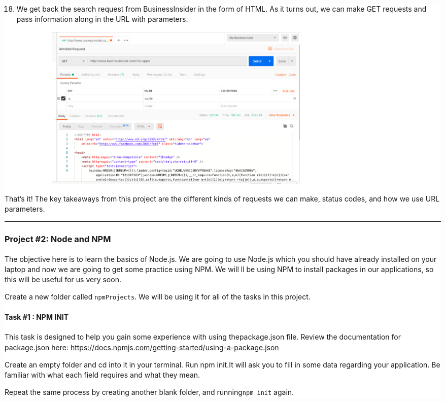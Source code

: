 18. We get back the search request from BusinessInsider in the form of HTML. As it turns out, we can make GET requests and pass information along in the URL with parameters. 

    <img src='./assets/postmanAppleResult.png' alt='slide power point' width='75%' height='300px'>

That’s it! The key take​aways from this project are the different kinds of requests we can make, ​status codes, and how we use URL parameters.
<hr>

### Project #2: Node and NPM

The objective here is to learn the basics of Node.js. We are going to use Node.js which you should have already installed on your laptop and now we are going to get some practice using NPM. We will ll be using NPM to install packages in our applications, so this will be useful for us very soon.

Create a new folder called `npmProjects`. We will be using it for all of the tasks in this project.

#### Task​ #1​ : NPM INIT
This​ task​ is​ designed​ to​ help​ you​ gain​ some experience​ with​ using​ the​ package.json​ file.​ Review​ the documentation​ for​ package.json​ here: https://docs.npmjs.com/getting-started/using-a-package.json

Create​ an​ empty​ folder​ and​ cd​ into​ it​ in your​ terminal.​ Run npm​ init.​ It​ will​ ask​ you​ to​ fill​ in​ some​ data​ regarding​ your application.​ Be​ familiar​ with​ what​ each​ field​ requires​ and what​ they​ mean.

Repeat​ the​ same​ process​ by​ creating​ another​ blank​ folder, and​ running​ `npm​ init`​ again.
